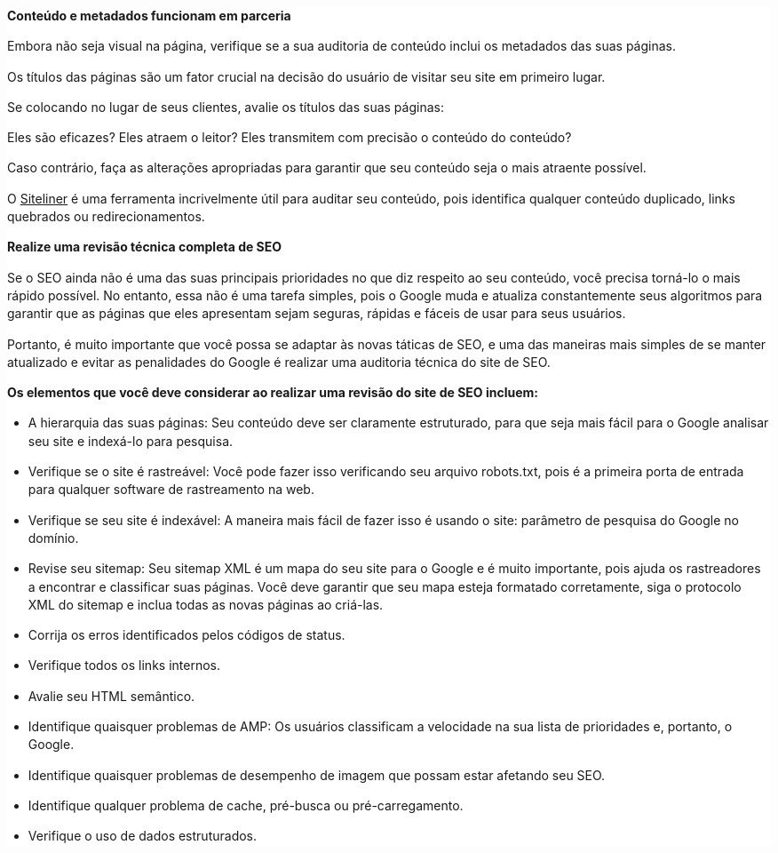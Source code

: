 
**Conteúdo e metadados funcionam em parceria**

Embora não seja visual na página, verifique se a sua auditoria de conteúdo inclui os metadados das suas páginas.

Os títulos das páginas são um fator crucial na decisão do usuário de visitar seu site em primeiro lugar.

Se colocando no lugar de seus clientes, avalie os títulos das suas páginas:

Eles são eficazes? Eles atraem o leitor? Eles transmitem com precisão o conteúdo do conteúdo?

Caso contrário, faça as alterações apropriadas para garantir que seu conteúdo seja o mais atraente possível.

O [Siteliner][3] é uma ferramenta incrivelmente útil para auditar seu conteúdo, pois identifica qualquer conteúdo duplicado, links quebrados ou redirecionamentos.


**Realize uma revisão técnica completa de SEO**

Se o SEO ainda não é uma das suas principais prioridades no que diz respeito ao seu conteúdo, você precisa torná-lo o mais rápido possível. No entanto, essa não é uma tarefa simples, pois o Google muda e atualiza constantemente seus algoritmos para garantir que as páginas que eles apresentam sejam seguras, rápidas e fáceis de usar para seus usuários.

Portanto, é muito importante que você possa se adaptar às novas táticas de SEO, e uma das maneiras mais simples de se manter atualizado e evitar as penalidades do Google é realizar uma auditoria técnica do site de SEO.


**Os elementos que você deve considerar ao realizar uma revisão do site de SEO incluem:**

- A hierarquia das suas páginas: Seu conteúdo deve ser claramente estruturado, para que seja mais fácil para o Google analisar seu site e indexá-lo para pesquisa.

- Verifique se o site é rastreável: Você pode fazer isso verificando seu arquivo robots.txt, pois é a primeira porta de entrada para qualquer software de rastreamento na web.

- Verifique se seu site é indexável: A maneira mais fácil de fazer isso é usando o site: parâmetro de pesquisa do Google no domínio.

- Revise seu sitemap: Seu sitemap XML é um mapa do seu site para o Google e é muito importante, pois ajuda os rastreadores a encontrar e classificar suas páginas. Você deve garantir que seu mapa esteja formatado corretamente, siga o protocolo XML do sitemap e inclua todas as novas páginas ao criá-las.

- Corrija os erros identificados pelos códigos de status.

- Verifique todos os links internos.

- Avalie seu HTML semântico.

- Identifique quaisquer problemas de AMP: Os usuários classificam a velocidade na sua lista de prioridades e, portanto, o Google.

- Identifique quaisquer problemas de desempenho de imagem que possam estar afetando seu SEO.

- Identifique qualquer problema de cache, pré-busca ou pré-carregamento.

- Verifique o uso de dados estruturados.


 [1]: https://webtrends.net.br/como-gerar-leads-qualificados/
 [2]: https://chrome.google.com/webstore/detail/link-klipper-extract-all/fahollcgofmpnehocdgofnhkkchiekoo?hl=en
 [3]: http://www.siteliner.com/